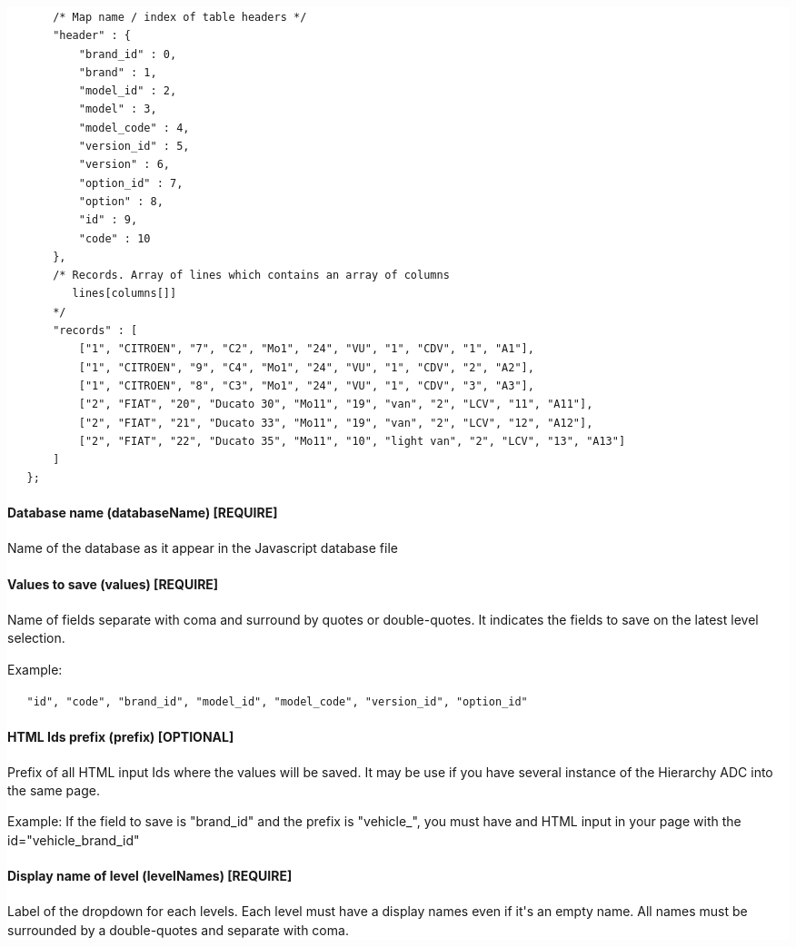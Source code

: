            /* Map name / index of table headers */
           "header" : {
               "brand_id" : 0, 
               "brand" : 1, 
               "model_id" : 2, 
               "model" : 3, 
               "model_code" : 4, 
               "version_id" : 5, 
               "version" : 6, 
               "option_id" : 7, 
               "option" : 8, 
               "id" : 9, 
               "code" : 10
           }, 
           /* Records. Array of lines which contains an array of columns 
              lines[columns[]] 
           */
           "records" : [
               ["1", "CITROEN", "7", "C2", "Mo1", "24", "VU", "1", "CDV", "1", "A1"],
               ["1", "CITROEN", "9", "C4", "Mo1", "24", "VU", "1", "CDV", "2", "A2"],
               ["1", "CITROEN", "8", "C3", "Mo1", "24", "VU", "1", "CDV", "3", "A3"],
               ["2", "FIAT", "20", "Ducato 30", "Mo11", "19", "van", "2", "LCV", "11", "A11"],
               ["2", "FIAT", "21", "Ducato 33", "Mo11", "19", "van", "2", "LCV", "12", "A12"],
               ["2", "FIAT", "22", "Ducato 35", "Mo11", "10", "light van", "2", "LCV", "13", "A13"]
           ]
       };


#### Database name (databaseName) [REQUIRE]

Name of the database as it appear in the Javascript database file

#### Values to save (values) [REQUIRE]

Name of fields separate with coma and surround by quotes or double-quotes.
It indicates the fields to save on the latest level selection.

Example:

       "id", "code", "brand_id", "model_id", "model_code", "version_id", "option_id"

#### HTML Ids prefix (prefix) [OPTIONAL]

Prefix of all HTML input Ids where the values will be saved.
It may be use if you have several instance of the Hierarchy ADC into the same page.

Example:
   If the field to save is "brand_id" and the prefix is "vehicle_", you must have and HTML input in your page with the id="vehicle_brand_id"

#### Display name of level (levelNames) [REQUIRE]

Label of the dropdown for each levels. 
Each level must have a display names even if it's an empty name.
All names must be surrounded by a double-quotes and separate with coma.
